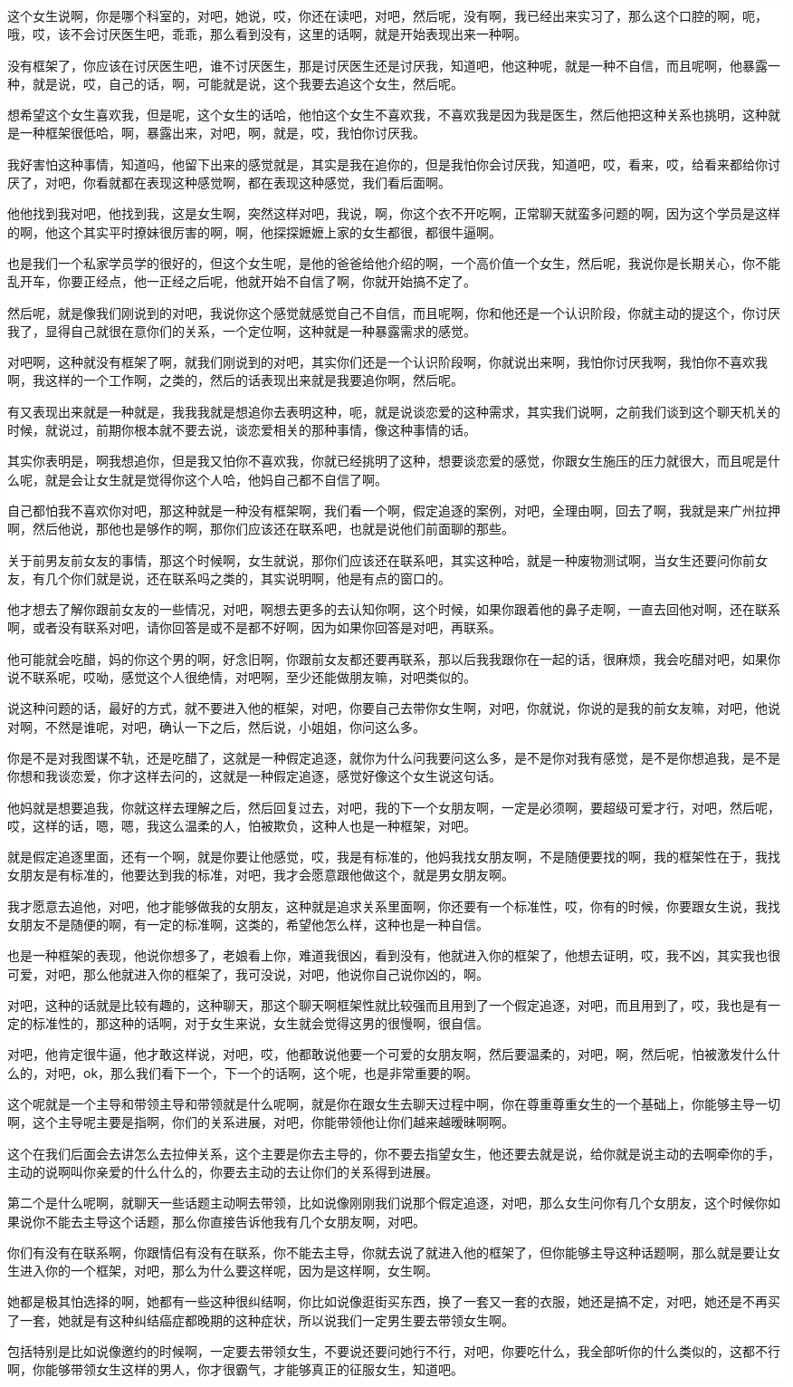 这个女生说啊，你是哪个科室的，对吧，她说，哎，你还在读吧，对吧，然后呢，没有啊，我已经出来实习了，那么这个口腔的啊，呃，哦，哎，该不会讨厌医生吧，乖乖，那么看到没有，这里的话啊，就是开始表现出来一种啊。

没有框架了，你应该在讨厌医生吧，谁不讨厌医生，那是讨厌医生还是讨厌我，知道吧，他这种呢，就是一种不自信，而且呢啊，他暴露一种，就是说，哎，自己的话，啊，可能就是说，这个我要去追这个女生，然后呢。

想希望这个女生喜欢我，但是呢，这个女生的话哈，他怕这个女生不喜欢我，不喜欢我是因为我是医生，然后他把这种关系也挑明，这种就是一种框架很低哈，啊，暴露出来，对吧，啊，就是，哎，我怕你讨厌我。

我好害怕这种事情，知道吗，他留下出来的感觉就是，其实是我在追你的，但是我怕你会讨厌我，知道吧，哎，看来，哎，给看来都给你讨厌了，对吧，你看就都在表现这种感觉啊，都在表现这种感觉，我们看后面啊。

他他找到我对吧，他找到我，这是女生啊，突然这样对吧，我说，啊，你这个衣不开吃啊，正常聊天就蛮多问题的啊，因为这个学员是这样的啊，他这个其实平时撩妹很厉害的啊，啊，他探探嬷嬷上家的女生都很，都很牛逼啊。

也是我们一个私家学员学的很好的，但这个女生呢，是他的爸爸给他介绍的啊，一个高价值一个女生，然后呢，我说你是长期关心，你不能乱开车，你要正经点，他一正经之后呢，他就开始不自信了啊，你就开始搞不定了。

然后呢，就是像我们刚说到的对吧，我说你这个感觉就感觉自己不自信，而且呢啊，你和他还是一个认识阶段，你就主动的提这个，你讨厌我了，显得自己就很在意你们的关系，一个定位啊，这种就是一种暴露需求的感觉。

对吧啊，这种就没有框架了啊，就我们刚说到的对吧，其实你们还是一个认识阶段啊，你就说出来啊，我怕你讨厌我啊，我怕你不喜欢我啊，我这样的一个工作啊，之类的，然后的话表现出来就是我要追你啊，然后呢。

有又表现出来就是一种就是，我我我就是想追你去表明这种，呃，就是说谈恋爱的这种需求，其实我们说啊，之前我们谈到这个聊天机关的时候，就说过，前期你根本就不要去说，谈恋爱相关的那种事情，像这种事情的话。

其实你表明是，啊我想追你，但是我又怕你不喜欢我，你就已经挑明了这种，想要谈恋爱的感觉，你跟女生施压的压力就很大，而且呢是什么呢，就是会让女生就是觉得你这个人哈，他妈自己都不自信了啊。

自己都怕我不喜欢你对吧，那这种就是一种没有框架啊，我们看一个啊，假定追逐的案例，对吧，全理由啊，回去了啊，我就是来广州拉押啊，然后他说，那他也是够作的啊，那你们应该还在联系吧，也就是说他们前面聊的那些。

关于前男友前女友的事情，那这个时候啊，女生就说，那你们应该还在联系吧，其实这种哈，就是一种废物测试啊，当女生还要问你前女友，有几个你们就是说，还在联系吗之类的，其实说明啊，他是有点的窗口的。

他才想去了解你跟前女友的一些情况，对吧，啊想去更多的去认知你啊，这个时候，如果你跟着他的鼻子走啊，一直去回他对啊，还在联系啊，或者没有联系对吧，请你回答是或不是都不好啊，因为如果你回答是对吧，再联系。

他可能就会吃醋，妈的你这个男的啊，好念旧啊，你跟前女友都还要再联系，那以后我我跟你在一起的话，很麻烦，我会吃醋对吧，如果你说不联系呢，哎呦，感觉这个人很绝情，对吧啊，至少还能做朋友嘛，对吧类似的。

说这种问题的话，最好的方式，就不要进入他的框架，对吧，你要自己去带你女生啊，对吧，你就说，你说的是我的前女友嘛，对吧，他说对啊，不然是谁呢，对吧，确认一下之后，然后说，小姐姐，你问这么多。

你是不是对我图谋不轨，还是吃醋了，这就是一种假定追逐，就你为什么问我要问这么多，是不是你对我有感觉，是不是你想追我，是不是你想和我谈恋爱，你才这样去问的，这就是一种假定追逐，感觉好像这个女生说这句话。

他妈就是想要追我，你就这样去理解之后，然后回复过去，对吧，我的下一个女朋友啊，一定是必须啊，要超级可爱才行，对吧，然后呢，哎，这样的话，嗯，嗯，我这么温柔的人，怕被欺负，这种人也是一种框架，对吧。

就是假定追逐里面，还有一个啊，就是你要让他感觉，哎，我是有标准的，他妈我找女朋友啊，不是随便要找的啊，我的框架性在于，我找女朋友是有标准的，他要达到我的标准，对吧，我才会愿意跟他做这个，就是男女朋友啊。

我才愿意去追他，对吧，他才能够做我的女朋友，这种就是追求关系里面啊，你还要有一个标准性，哎，你有的时候，你要跟女生说，我找女朋友不是随便的啊，有一定的标准啊，这类的，希望他怎么样，这种也是一种自信。

也是一种框架的表现，他说你想多了，老娘看上你，难道我很凶，看到没有，他就进入你的框架了，他想去证明，哎，我不凶，其实我也很可爱，对吧，那么他就进入你的框架了，我可没说，对吧，他说你自己说你凶的，啊。

对吧，这种的话就是比较有趣的，这种聊天，那这个聊天啊框架性就比较强而且用到了一个假定追逐，对吧，而且用到了，哎，我也是有一定的标准性的，那这种的话啊，对于女生来说，女生就会觉得这男的很慢啊，很自信。

对吧，他肯定很牛逼，他才敢这样说，对吧，哎，他都敢说他要一个可爱的女朋友啊，然后要温柔的，对吧，啊，然后呢，怕被激发什么什么的，对吧，ok，那么我们看下一个，下一个的话啊，这个呢，也是非常重要的啊。

这个呢就是一个主导和带领主导和带领就是什么呢啊，就是你在跟女生去聊天过程中啊，你在尊重尊重女生的一个基础上，你能够主导一切啊，这个主导呢主要是指啊，你们的关系进展，对吧，你能带领他让你们越来越暧昧啊啊。

这个在我们后面会去讲怎么去拉伸关系，这个主要是你去主导的，你不要去指望女生，他还要去就是说，给你就是说主动的去啊牵你的手，主动的说啊叫你亲爱的什么什么的，你要去主动的去让你们的关系得到进展。

第二个是什么呢啊，就聊天一些话题主动啊去带领，比如说像刚刚我们说那个假定追逐，对吧，那么女生问你有几个女朋友，这个时候你如果说你不能去主导这个话题，那么你直接告诉他我有几个女朋友啊，对吧。

你们有没有在联系啊，你跟情侣有没有在联系，你不能去主导，你就去说了就进入他的框架了，但你能够主导这种话题啊，那么就是要让女生进入你的一个框架，对吧，那么为什么要这样呢，因为是这样啊，女生啊。

她都是极其怕选择的啊，她都有一些这种很纠结啊，你比如说像逛街买东西，换了一套又一套的衣服，她还是搞不定，对吧，她还是不再买了一套，她就是有这种纠结癌症都晚期的这种症状，所以说我们一定男生要去带领女生啊。

包括特别是比如说像邀约的时候啊，一定要去带领女生，不要说还要问她行不行，对吧，你要吃什么，我全部听你的什么类似的，这都不行啊，你能够带领女生这样的男人，你才很霸气，才能够真正的征服女生，知道吧。

